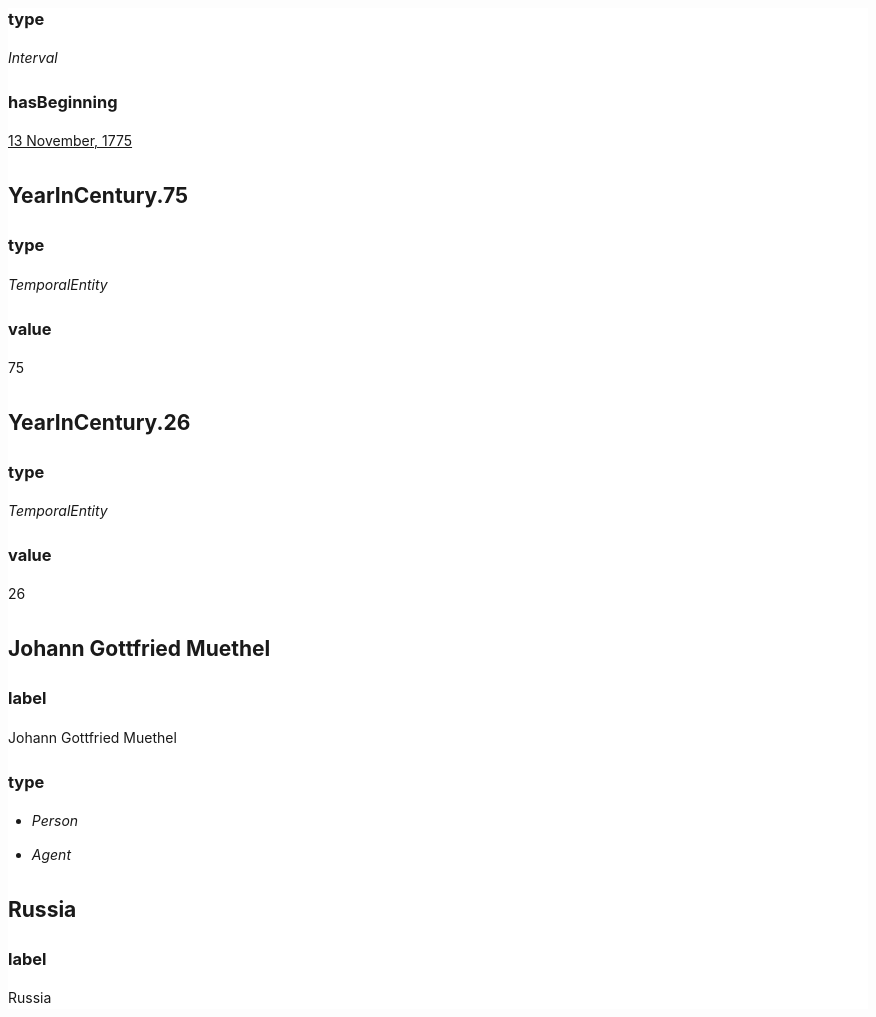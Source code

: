 ### type


*Interval*

### hasBeginning


[13 November, 1775](#13-November-1775)

## YearInCentury.75

### type


*TemporalEntity*

### value


75

## YearInCentury.26

### type


*TemporalEntity*

### value


26

## Johann Gottfried Muethel

### label


Johann Gottfried Muethel

### type

 - *Person*

 - *Agent*

## Russia

### label


Russia
